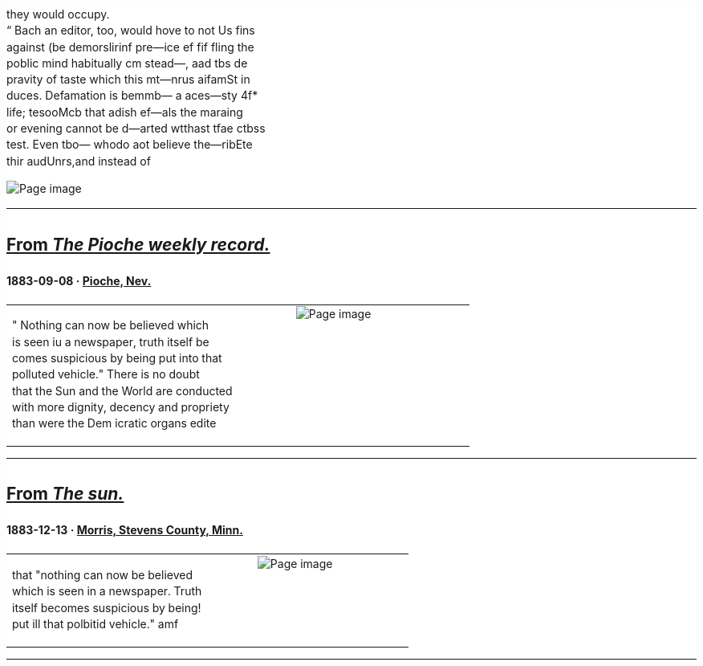 they would occupy.  
“ Bach an editor, too, would hove to not Us fins  
against (be demorslirinf pre—ice ef fif fling the  
poblic mind habitually cm stead—, aad tbs de­  
pravity of taste which this mt—nrus aifamSt in­  
duces. Defamation is bemmb— a aces—sty 4f*  
life; tesooMcb that adish ef—als the maraing  
or evening cannot be d—arted wtthast tfae ctbss­  
test. Even tbo— whodo aot believe the—ribEte­  
thir audUnrs,and instead of
</td><td style="width: 50%; max-height: 75%; margin: auto; display: block;">
<img alt="Page image" src="https://tile.loc.gov/image-services/iiif/service:ndnp:fu:batch_fu_frenchfries_ver01:data:sn82015289:00414180553:1880100101:0155/pct:69.75603107537141,64.31978829346426,12.280223524601336,26.4215327831749/!600,600/0/default.jpg"/>
</td>
</tr></table>

---

## [From _The Pioche weekly record._](https://www.loc.gov/resource/sn86091346/1883-09-08/ed-1/?sp=1)

#### 1883-09-08 &middot; [Pioche, Nev.](http://dbpedia.org/resource/Pioche%2C_Nevada)

<table style="width: 100%;"><tr><td style="width: 50%">

  
&quot; Nothing can now be believed which  
is seen iu a newspaper, truth itself be  
comes suspicious by being put into that  
polluted vehicle.&quot; There is no doubt  
that the Sun and the World are conducted  
with more dignity, decency and propriety  
than were the Dem icratic organs edite
</td><td style="width: 50%; max-height: 75%; margin: auto; display: block;">
<img alt="Page image" src="https://tile.loc.gov/image-services/iiif/service:ndnp:nvln:batch_nvln_caliente_ver02:data:sn86091346:00415668466:1883090801:0143/pct:20.235934664246823,30.823723228995057,13.452813067150636,4.596375617792422/!600,600/0/default.jpg"/>
</td>
</tr></table>

---

## [From _The sun._](https://www.loc.gov/resource/sn91059392/1883-12-13/ed-1/?sp=1)

#### 1883-12-13 &middot; [Morris, Stevens County, Minn.](http://dbpedia.org/resource/Morris%2C_Minnesota)

<table style="width: 100%;"><tr><td style="width: 50%">

  
that &quot;nothing can now be believed  
which is seen in a newspaper. Truth  
itself becomes suspicious by being!  
put ill that polbitid vehicle.&quot; amf
</td><td style="width: 50%; max-height: 75%; margin: auto; display: block;">
<img alt="Page image" src="https://tile.loc.gov/image-services/iiif/service:ndnp:mnhi:batch_mnhi_hula_ver01:data:sn91059392:00383348079:1883121301:0033/pct:81.99767711962834,22.06978824932896,11.055189916978534,2.2003512608940583/!600,600/0/default.jpg"/>
</td>
</tr></table>

---